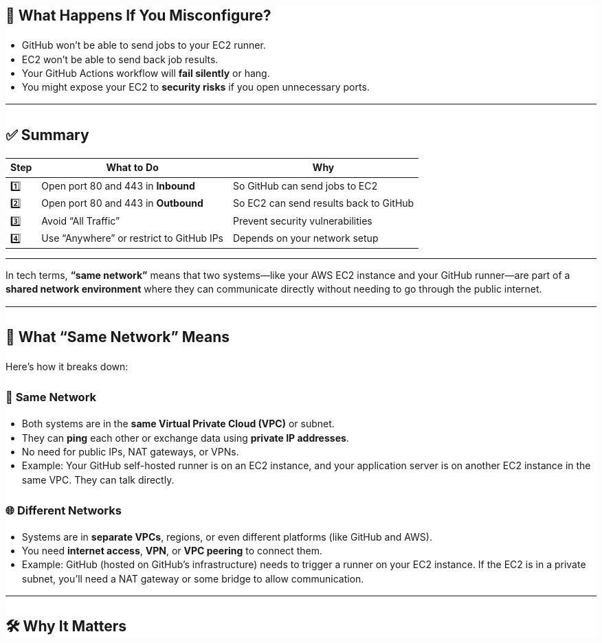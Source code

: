
## 🧪 What Happens If You Misconfigure?

- GitHub won’t be able to send jobs to your EC2 runner.
- EC2 won’t be able to send back job results.
- Your GitHub Actions workflow will **fail silently** or hang.
- You might expose your EC2 to **security risks** if you open unnecessary ports.

---

## ✅ Summary

| Step | What to Do | Why |
|------|------------|-----|
| 1️⃣   | Open port 80 and 443 in **Inbound** | So GitHub can send jobs to EC2 |
| 2️⃣   | Open port 80 and 443 in **Outbound** | So EC2 can send results back to GitHub |
| 3️⃣   | Avoid “All Traffic” | Prevent security vulnerabilities |
| 4️⃣   | Use “Anywhere” or restrict to GitHub IPs | Depends on your network setup |

---

In tech terms, **“same network”** means that two systems—like your AWS EC2 instance and your GitHub runner—are part of a **shared network environment** where they can communicate directly without needing to go through the public internet.

---

## 🧩 What “Same Network” Means

Here’s how it breaks down:

### 🔗 **Same Network**
- Both systems are in the **same Virtual Private Cloud (VPC)** or subnet.
- They can **ping** each other or exchange data using **private IP addresses**.
- No need for public IPs, NAT gateways, or VPNs.
- Example: Your GitHub self-hosted runner is on an EC2 instance, and your application server is on another EC2 instance in the same VPC. They can talk directly.

### 🌐 **Different Networks**
- Systems are in **separate VPCs**, regions, or even different platforms (like GitHub and AWS).
- You need **internet access**, **VPN**, or **VPC peering** to connect them.
- Example: GitHub (hosted on GitHub’s infrastructure) needs to trigger a runner on your EC2 instance. If the EC2 is in a private subnet, you’ll need a NAT gateway or some bridge to allow communication.

---

## 🛠️ Why It Matters
